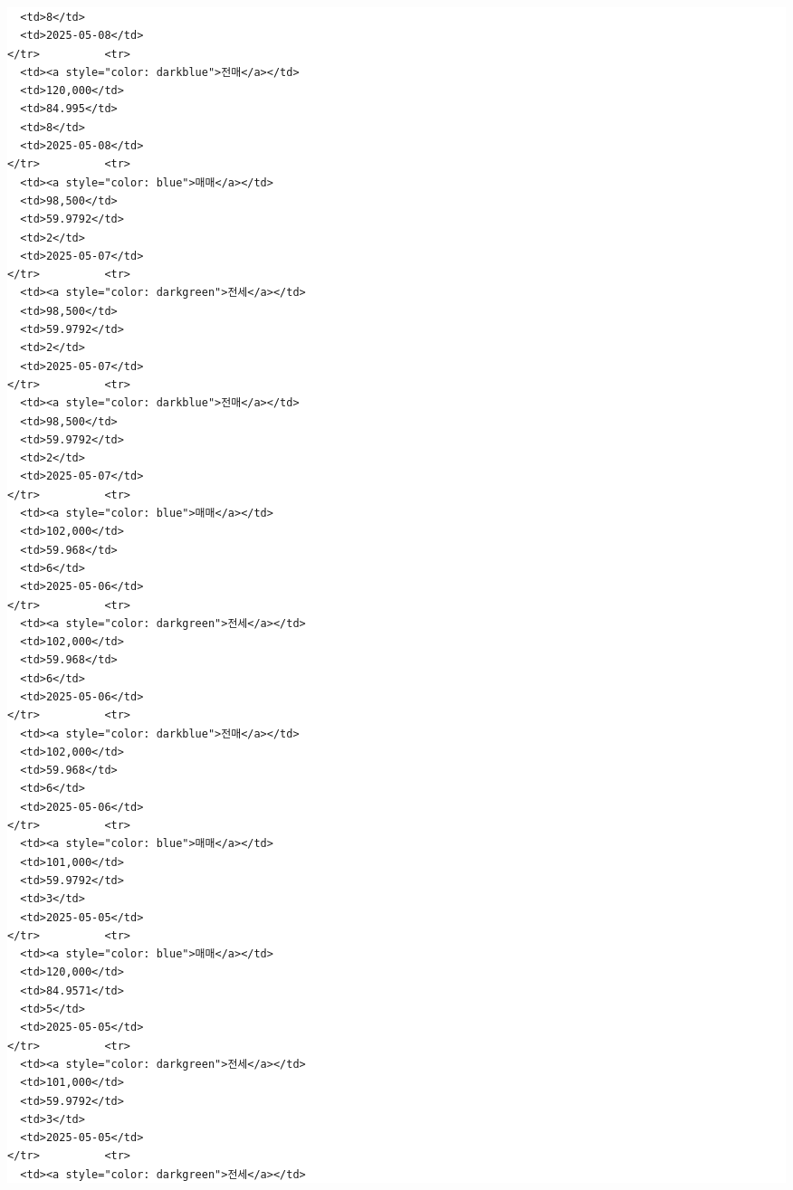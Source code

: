       <td>8</td>
      <td>2025-05-08</td>
    </tr>          <tr>
      <td><a style="color: darkblue">전매</a></td>
      <td>120,000</td>
      <td>84.995</td>
      <td>8</td>
      <td>2025-05-08</td>
    </tr>          <tr>
      <td><a style="color: blue">매매</a></td>
      <td>98,500</td>
      <td>59.9792</td>
      <td>2</td>
      <td>2025-05-07</td>
    </tr>          <tr>
      <td><a style="color: darkgreen">전세</a></td>
      <td>98,500</td>
      <td>59.9792</td>
      <td>2</td>
      <td>2025-05-07</td>
    </tr>          <tr>
      <td><a style="color: darkblue">전매</a></td>
      <td>98,500</td>
      <td>59.9792</td>
      <td>2</td>
      <td>2025-05-07</td>
    </tr>          <tr>
      <td><a style="color: blue">매매</a></td>
      <td>102,000</td>
      <td>59.968</td>
      <td>6</td>
      <td>2025-05-06</td>
    </tr>          <tr>
      <td><a style="color: darkgreen">전세</a></td>
      <td>102,000</td>
      <td>59.968</td>
      <td>6</td>
      <td>2025-05-06</td>
    </tr>          <tr>
      <td><a style="color: darkblue">전매</a></td>
      <td>102,000</td>
      <td>59.968</td>
      <td>6</td>
      <td>2025-05-06</td>
    </tr>          <tr>
      <td><a style="color: blue">매매</a></td>
      <td>101,000</td>
      <td>59.9792</td>
      <td>3</td>
      <td>2025-05-05</td>
    </tr>          <tr>
      <td><a style="color: blue">매매</a></td>
      <td>120,000</td>
      <td>84.9571</td>
      <td>5</td>
      <td>2025-05-05</td>
    </tr>          <tr>
      <td><a style="color: darkgreen">전세</a></td>
      <td>101,000</td>
      <td>59.9792</td>
      <td>3</td>
      <td>2025-05-05</td>
    </tr>          <tr>
      <td><a style="color: darkgreen">전세</a></td>